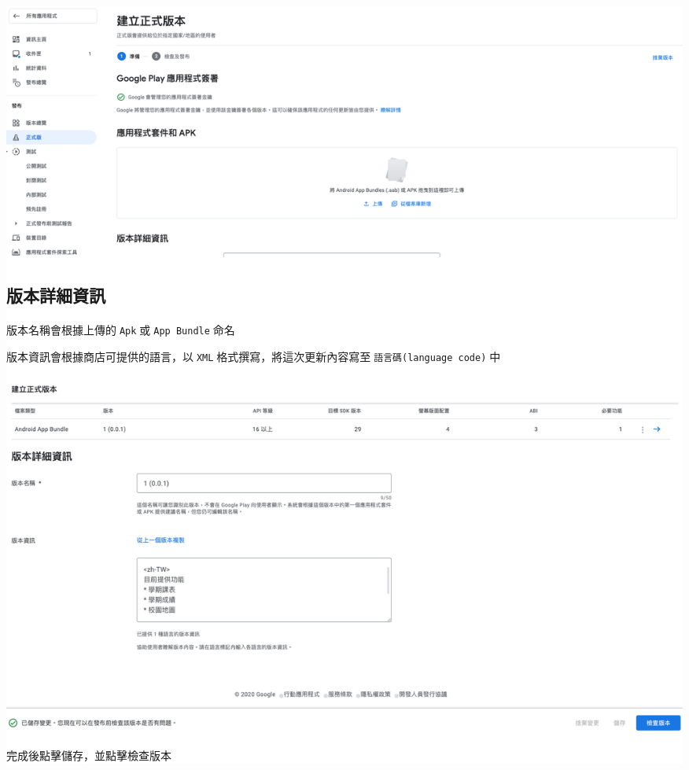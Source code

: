 ![](../images/android-app-deploy/img35.png)

## 版本詳細資訊

版本名稱會根據上傳的 `Apk` 或 `App Bundle` 命名

版本資訊會根據商店可提供的語言，以 `XML` 格式撰寫，將這次更新內容寫至 `語言碼(language code)` 中

![](../images/android-app-deploy/img36.png)

完成後點擊儲存，並點擊檢查版本
